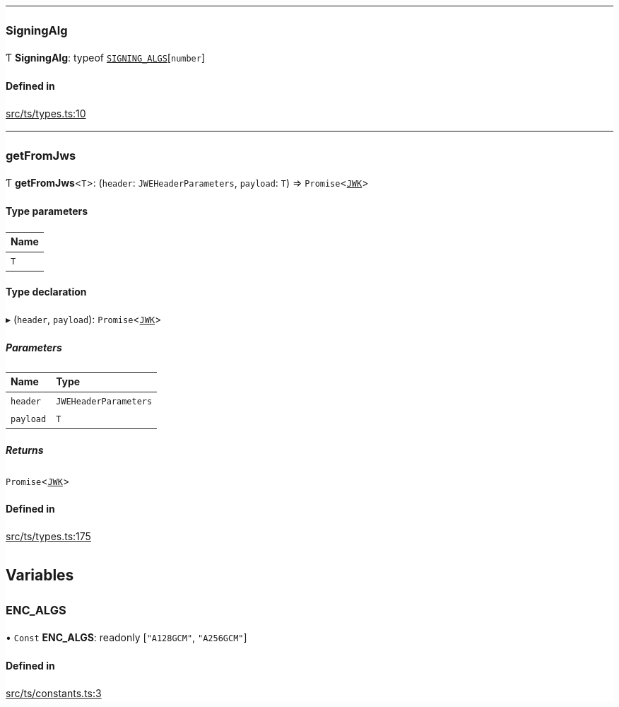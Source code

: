 ___

### SigningAlg

Ƭ **SigningAlg**: typeof [`SIGNING_ALGS`](API.md#signing_algs)[`number`]

#### Defined in

[src/ts/types.ts:10](https://gitlab.com/i3-market/code/wp3/t3.2/conflict-resolution/non-repudiation-library/-/blob/e8bd0b6/src/ts/types.ts#L10)

___

### getFromJws

Ƭ **getFromJws**<`T`\>: (`header`: `JWEHeaderParameters`, `payload`: `T`) => `Promise`<[`JWK`](interfaces/JWK.md)\>

#### Type parameters

| Name |
| :------ |
| `T` |

#### Type declaration

▸ (`header`, `payload`): `Promise`<[`JWK`](interfaces/JWK.md)\>

##### Parameters

| Name | Type |
| :------ | :------ |
| `header` | `JWEHeaderParameters` |
| `payload` | `T` |

##### Returns

`Promise`<[`JWK`](interfaces/JWK.md)\>

#### Defined in

[src/ts/types.ts:175](https://gitlab.com/i3-market/code/wp3/t3.2/conflict-resolution/non-repudiation-library/-/blob/e8bd0b6/src/ts/types.ts#L175)

## Variables

### ENC\_ALGS

• `Const` **ENC\_ALGS**: readonly [``"A128GCM"``, ``"A256GCM"``]

#### Defined in

[src/ts/constants.ts:3](https://gitlab.com/i3-market/code/wp3/t3.2/conflict-resolution/non-repudiation-library/-/blob/e8bd0b6/src/ts/constants.ts#L3)
